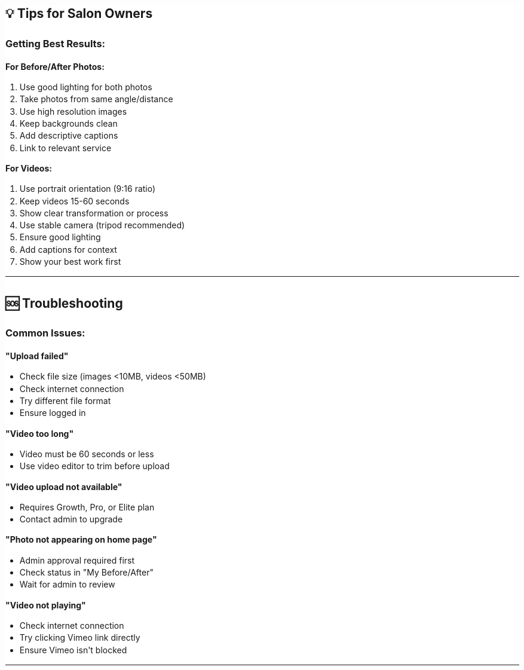 ## 💡 Tips for Salon Owners

### Getting Best Results:

**For Before/After Photos:**
1. Use good lighting for both photos
2. Take photos from same angle/distance
3. Use high resolution images
4. Keep backgrounds clean
5. Add descriptive captions
6. Link to relevant service

**For Videos:**
1. Use portrait orientation (9:16 ratio)
2. Keep videos 15-60 seconds
3. Show clear transformation or process
4. Use stable camera (tripod recommended)
5. Ensure good lighting
6. Add captions for context
7. Show your best work first

---

## 🆘 Troubleshooting

### Common Issues:

**"Upload failed"**
- Check file size (images <10MB, videos <50MB)
- Check internet connection
- Try different file format
- Ensure logged in

**"Video too long"**
- Video must be 60 seconds or less
- Use video editor to trim before upload

**"Video upload not available"**
- Requires Growth, Pro, or Elite plan
- Contact admin to upgrade

**"Photo not appearing on home page"**
- Admin approval required first
- Check status in "My Before/After"
- Wait for admin to review

**"Video not playing"**
- Check internet connection
- Try clicking Vimeo link directly
- Ensure Vimeo isn't blocked

---
